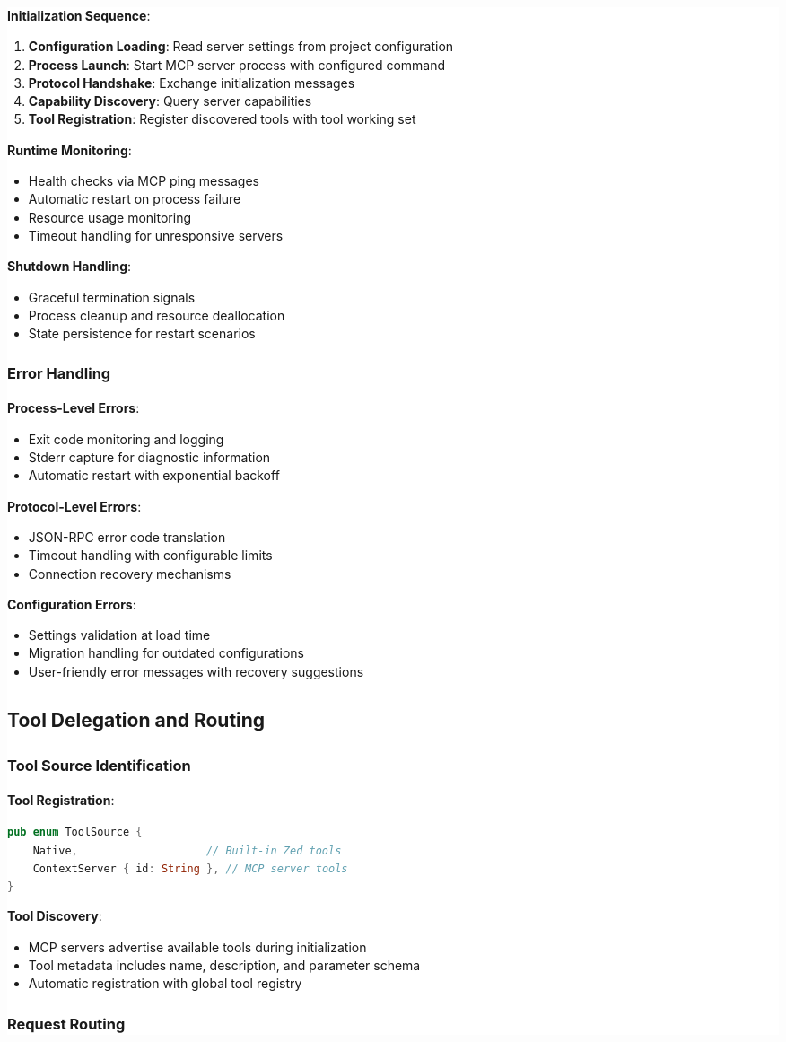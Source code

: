 **Initialization Sequence**:
1. **Configuration Loading**: Read server settings from project configuration
2. **Process Launch**: Start MCP server process with configured command
3. **Protocol Handshake**: Exchange initialization messages
4. **Capability Discovery**: Query server capabilities
5. **Tool Registration**: Register discovered tools with tool working set

**Runtime Monitoring**:
- Health checks via MCP ping messages
- Automatic restart on process failure
- Resource usage monitoring
- Timeout handling for unresponsive servers

**Shutdown Handling**:
- Graceful termination signals
- Process cleanup and resource deallocation
- State persistence for restart scenarios

### Error Handling

**Process-Level Errors**:
- Exit code monitoring and logging
- Stderr capture for diagnostic information
- Automatic restart with exponential backoff

**Protocol-Level Errors**:
- JSON-RPC error code translation
- Timeout handling with configurable limits
- Connection recovery mechanisms

**Configuration Errors**:
- Settings validation at load time
- Migration handling for outdated configurations
- User-friendly error messages with recovery suggestions

## Tool Delegation and Routing

### Tool Source Identification

**Tool Registration**:
```rust
pub enum ToolSource {
    Native,                    // Built-in Zed tools
    ContextServer { id: String }, // MCP server tools
}
```

**Tool Discovery**:
- MCP servers advertise available tools during initialization
- Tool metadata includes name, description, and parameter schema
- Automatic registration with global tool registry

### Request Routing
